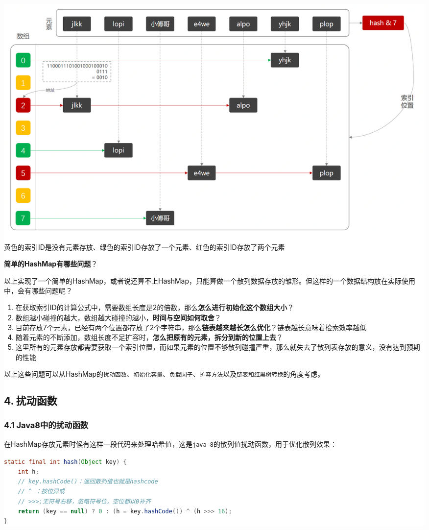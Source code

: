![7个元素的hash散列示意图](images/HashMap%E4%B8%8EConcurrentHashMap%E5%BA%95%E5%B1%82%E5%8E%9F%E7%90%86/20210703210928.png)

黄色的索引ID是没有元素存放、绿色的索引ID存放了一个元素、红色的索引ID存放了两个元素

**简单的HashMap有哪些问题**？

以上实现了一个简单的HashMap，或者说还算不上HashMap，只能算做一个散列数据存放的雏形。但这样的一个数据结构放在实际使用中，会有哪些问题呢？

1. 在获取索引ID的计算公式中，需要数组长度是2的倍数，那么**怎么进行初始化这个数组大小**？
2. 数组越小碰撞的越大，数组越大碰撞的越小，**时间与空间如何取舍**？
3. 目前存放7个元素，已经有两个位置都存放了2个字符串，那么**链表越来越长怎么优化**？链表越长意味着检索效率越低
4. 随着元素的不断添加，数组长度不足扩容时，**怎么把原有的元素，拆分到新的位置上去**？
5. 这里所有的元素存放都需要获取一个索引位置，而如果元素的位置不够散列碰撞严重，那么就失去了散列表存放的意义，没有达到预期的性能

以上这些问题可以从HashMap的`扰动函数`、`初始化容量`、`负载因子`、`扩容方法`以及`链表和红黑树转换`的角度考虑。

## 4. 扰动函数

### 4.1 Java8中的扰动函数

在HashMap存放元素时候有这样一段代码来处理哈希值，这是`java 8`的散列值扰动函数，用于优化散列效果：

```java
static final int hash(Object key) {
    int h;
    // key.hashCode()：返回散列值也就是hashcode
    // ^ ：按位异或
    // >>>:无符号右移，忽略符号位，空位都以0补齐
    return (key == null) ? 0 : (h = key.hashCode()) ^ (h >>> 16);
}
```
